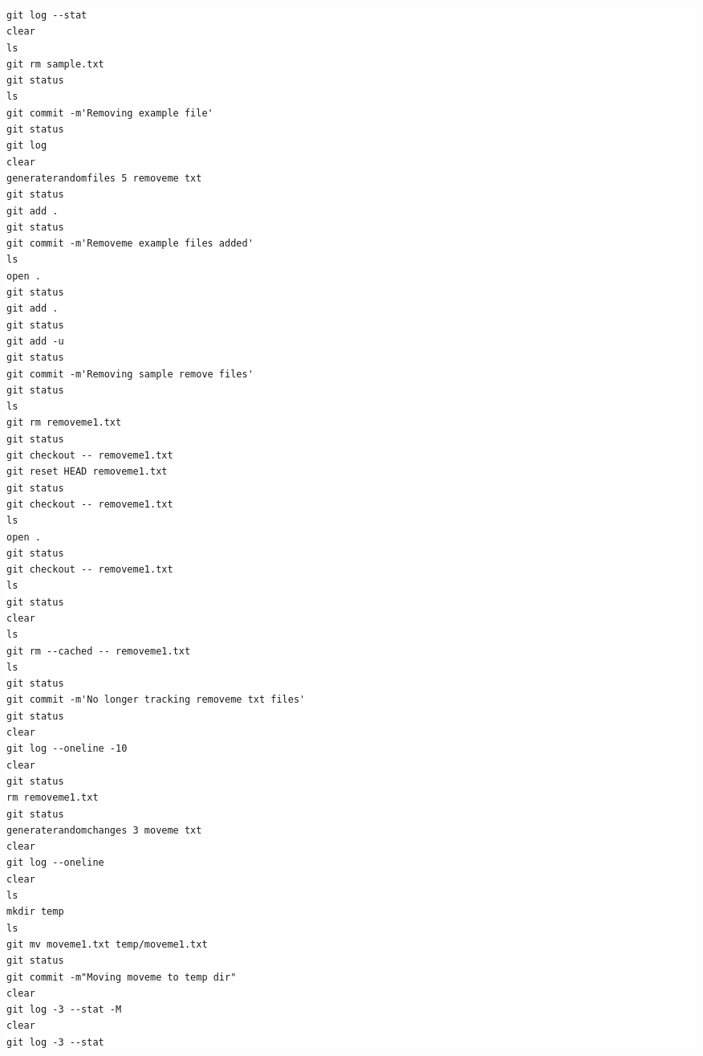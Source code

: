 	git log --stat
	clear
	ls
	git rm sample.txt
	git status
	ls
	git commit -m'Removing example file'
	git status
	git log
	clear
	generaterandomfiles 5 removeme txt
	git status
	git add .
	git status
	git commit -m'Removeme example files added'
	ls
	open .
	git status
	git add .
	git status
	git add -u
	git status
	git commit -m'Removing sample remove files'
	git status
	ls
	git rm removeme1.txt 
	git status
	git checkout -- removeme1.txt
	git reset HEAD removeme1.txt
	git status
	git checkout -- removeme1.txt
	ls
	open .
	git status
	git checkout -- removeme1.txt
	ls
	git status
	clear
	ls
	git rm --cached -- removeme1.txt
	ls
	git status
	git commit -m'No longer tracking removeme txt files'
	git status
	clear
	git log --oneline -10
	clear
	git status
	rm removeme1.txt
	git status
	generaterandomchanges 3 moveme txt
	clear
	git log --oneline
	clear
	ls
	mkdir temp
	ls
	git mv moveme1.txt temp/moveme1.txt
	git status
	git commit -m"Moving moveme to temp dir"
	clear
	git log -3 --stat -M
	clear
	git log -3 --stat 